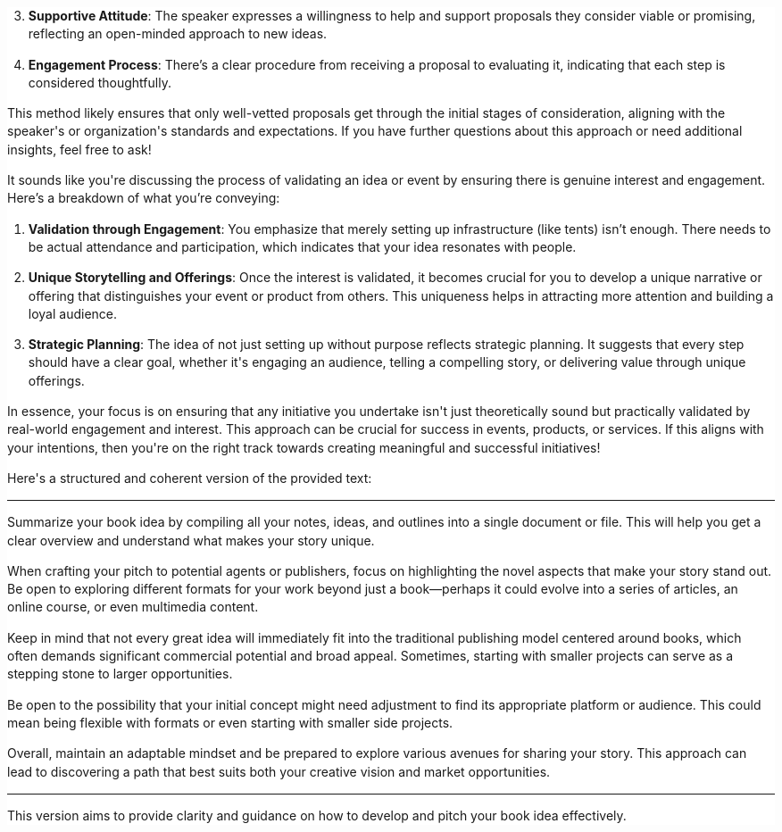 3. **Supportive Attitude**: The speaker expresses a willingness to help and support proposals they consider viable or promising, reflecting an open-minded approach to new ideas.

4. **Engagement Process**: There’s a clear procedure from receiving a proposal to evaluating it, indicating that each step is considered thoughtfully.

This method likely ensures that only well-vetted proposals get through the initial stages of consideration, aligning with the speaker's or organization's standards and expectations. If you have further questions about this approach or need additional insights, feel free to ask!


It sounds like you're discussing the process of validating an idea or event by ensuring there is genuine interest and engagement. Here’s a breakdown of what you’re conveying:

1. **Validation through Engagement**: You emphasize that merely setting up infrastructure (like tents) isn’t enough. There needs to be actual attendance and participation, which indicates that your idea resonates with people.

2. **Unique Storytelling and Offerings**: Once the interest is validated, it becomes crucial for you to develop a unique narrative or offering that distinguishes your event or product from others. This uniqueness helps in attracting more attention and building a loyal audience.

3. **Strategic Planning**: The idea of not just setting up without purpose reflects strategic planning. It suggests that every step should have a clear goal, whether it's engaging an audience, telling a compelling story, or delivering value through unique offerings.

In essence, your focus is on ensuring that any initiative you undertake isn't just theoretically sound but practically validated by real-world engagement and interest. This approach can be crucial for success in events, products, or services. If this aligns with your intentions, then you're on the right track towards creating meaningful and successful initiatives!


Here's a structured and coherent version of the provided text:

---

Summarize your book idea by compiling all your notes, ideas, and outlines into a single document or file. This will help you get a clear overview and understand what makes your story unique.

When crafting your pitch to potential agents or publishers, focus on highlighting the novel aspects that make your story stand out. Be open to exploring different formats for your work beyond just a book—perhaps it could evolve into a series of articles, an online course, or even multimedia content.

Keep in mind that not every great idea will immediately fit into the traditional publishing model centered around books, which often demands significant commercial potential and broad appeal. Sometimes, starting with smaller projects can serve as a stepping stone to larger opportunities.

Be open to the possibility that your initial concept might need adjustment to find its appropriate platform or audience. This could mean being flexible with formats or even starting with smaller side projects. 

Overall, maintain an adaptable mindset and be prepared to explore various avenues for sharing your story. This approach can lead to discovering a path that best suits both your creative vision and market opportunities.

--- 

This version aims to provide clarity and guidance on how to develop and pitch your book idea effectively.
